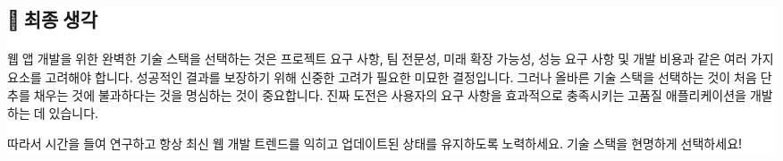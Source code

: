 ## 💯 최종 생각

웹 앱 개발을 위한 완벽한 기술 스택을 선택하는 것은 프로젝트 요구 사항, 팀 전문성, 미래 확장 가능성, 성능 요구 사항 및 개발 비용과 같은 여러 가지 요소를 고려해야 합니다. 성공적인 결과를 보장하기 위해 신중한 고려가 필요한 미묘한 결정입니다. 그러나 올바른 기술 스택을 선택하는 것이 처음 단추를 채우는 것에 불과하다는 것을 명심하는 것이 중요합니다. 진짜 도전은 사용자의 요구 사항을 효과적으로 충족시키는 고품질 애플리케이션을 개발하는 데 있습니다.

따라서 시간을 들여 연구하고 항상 최신 웹 개발 트렌드를 익히고 업데이트된 상태를 유지하도록 노력하세요. 기술 스택을 현명하게 선택하세요!